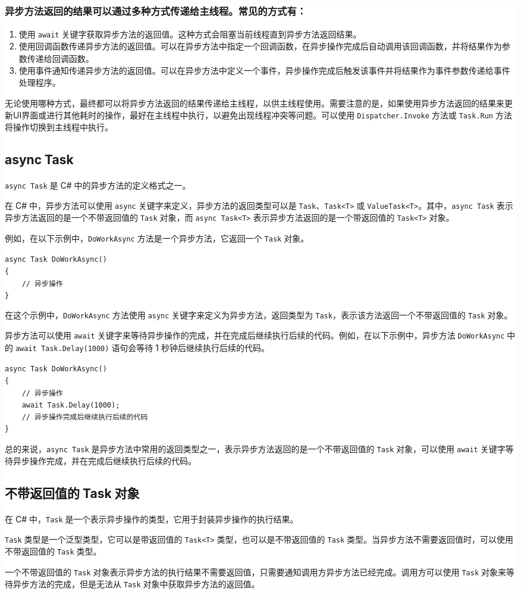 



### 异步方法返回的结果可以通过多种方式传递给主线程。常见的方式有：

1. 使用 `await` 关键字获取异步方法的返回值。这种方式会阻塞当前线程直到异步方法返回结果。
2. 使用回调函数传递异步方法的返回值。可以在异步方法中指定一个回调函数，在异步操作完成后自动调用该回调函数，并将结果作为参数传递给回调函数。
3. 使用事件通知传递异步方法的返回值。可以在异步方法中定义一个事件，异步操作完成后触发该事件并将结果作为事件参数传递给事件处理程序。

无论使用哪种方式，最终都可以将异步方法返回的结果传递给主线程，以供主线程使用。需要注意的是，如果使用异步方法返回的结果来更新UI界面或进行其他耗时的操作，最好在主线程中执行，以避免出现线程冲突等问题。可以使用 `Dispatcher.Invoke` 方法或 `Task.Run` 方法将操作切换到主线程中执行。





## async Task

`async Task` 是 C# 中的异步方法的定义格式之一。

在 C# 中，异步方法可以使用 `async` 关键字来定义，异步方法的返回类型可以是 `Task`、`Task<T>` 或 `ValueTask<T>`。其中，`async Task` 表示异步方法返回的是一个不带返回值的 `Task` 对象，而 `async Task<T>` 表示异步方法返回的是一个带返回值的 `Task<T>` 对象。

例如，在以下示例中，`DoWorkAsync` 方法是一个异步方法，它返回一个 `Task` 对象。

```
async Task DoWorkAsync()
{
    // 异步操作
}
```

在这个示例中，`DoWorkAsync` 方法使用 `async` 关键字来定义为异步方法，返回类型为 `Task`，表示该方法返回一个不带返回值的 `Task` 对象。

异步方法可以使用 `await` 关键字来等待异步操作的完成，并在完成后继续执行后续的代码。例如，在以下示例中，异步方法 `DoWorkAsync` 中的 `await Task.Delay(1000)` 语句会等待 1 秒钟后继续执行后续的代码。

```
async Task DoWorkAsync()
{
    // 异步操作
    await Task.Delay(1000);
    // 异步操作完成后继续执行后续的代码
}
```

总的来说，`async Task` 是异步方法中常用的返回类型之一，表示异步方法返回的是一个不带返回值的 `Task` 对象，可以使用 `await` 关键字等待异步操作完成，并在完成后继续执行后续的代码。





## 不带返回值的 Task 对象

在 C# 中，`Task` 是一个表示异步操作的类型，它用于封装异步操作的执行结果。

`Task` 类型是一个泛型类型，它可以是带返回值的 `Task<T>` 类型，也可以是不带返回值的 `Task` 类型。当异步方法不需要返回值时，可以使用不带返回值的 `Task` 类型。

一个不带返回值的 `Task` 对象表示异步方法的执行结果不需要返回值，只需要通知调用方异步方法已经完成。调用方可以使用 `Task` 对象来等待异步方法的完成，但是无法从 `Task` 对象中获取异步方法的返回值。
